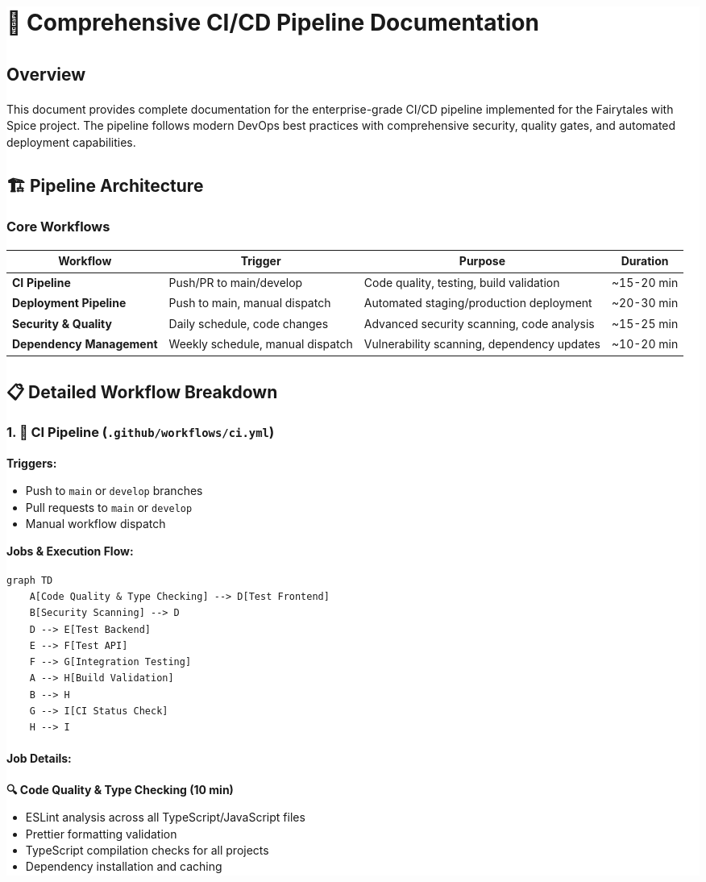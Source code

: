 # 🚀 Comprehensive CI/CD Pipeline Documentation

## Overview

This document provides complete documentation for the enterprise-grade CI/CD pipeline implemented for the Fairytales with Spice project. The pipeline follows modern DevOps best practices with comprehensive security, quality gates, and automated deployment capabilities.

## 🏗️ Pipeline Architecture

### Core Workflows

| Workflow | Trigger | Purpose | Duration |
|----------|---------|---------|----------|
| **CI Pipeline** | Push/PR to main/develop | Code quality, testing, build validation | ~15-20 min |
| **Deployment Pipeline** | Push to main, manual dispatch | Automated staging/production deployment | ~20-30 min |
| **Security & Quality** | Daily schedule, code changes | Advanced security scanning, code analysis | ~15-25 min |
| **Dependency Management** | Weekly schedule, manual dispatch | Vulnerability scanning, dependency updates | ~10-20 min |

## 📋 Detailed Workflow Breakdown

### 1. 🧪 CI Pipeline (`.github/workflows/ci.yml`)

**Triggers:**
- Push to `main` or `develop` branches
- Pull requests to `main` or `develop`
- Manual workflow dispatch

**Jobs & Execution Flow:**

```mermaid
graph TD
    A[Code Quality & Type Checking] --> D[Test Frontend]
    B[Security Scanning] --> D
    D --> E[Test Backend]
    E --> F[Test API]
    F --> G[Integration Testing]
    A --> H[Build Validation]
    B --> H
    G --> I[CI Status Check]
    H --> I
```

#### Job Details:

**🔍 Code Quality & Type Checking (10 min)**
- ESLint analysis across all TypeScript/JavaScript files
- Prettier formatting validation
- TypeScript compilation checks for all projects
- Dependency installation and caching
